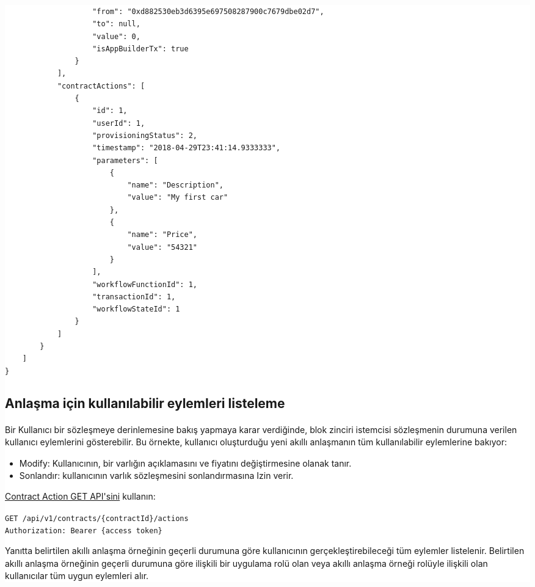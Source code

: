 ``` http
                    "from": "0xd882530eb3d6395e697508287900c7679dbe02d7",
                    "to": null,
                    "value": 0,
                    "isAppBuilderTx": true
                }
            ],
            "contractActions": [
                {
                    "id": 1,
                    "userId": 1,
                    "provisioningStatus": 2,
                    "timestamp": "2018-04-29T23:41:14.9333333",
                    "parameters": [
                        {
                            "name": "Description",
                            "value": "My first car"
                        },
                        {
                            "name": "Price",
                            "value": "54321"
                        }
                    ],
                    "workflowFunctionId": 1,
                    "transactionId": 1,
                    "workflowStateId": 1
                }
            ]
        }
    ]
}
```

## <a name="list-available-actions-for-a-contract"></a>Anlaşma için kullanılabilir eylemleri listeleme

Bir Kullanıcı bir sözleşmeye derinlemesine bakış yapmaya karar verdiğinde, blok zinciri istemcisi sözleşmenin durumuna verilen kullanıcı eylemlerini gösterebilir. Bu örnekte, kullanıcı oluşturduğu yeni akıllı anlaşmanın tüm kullanılabilir eylemlerine bakıyor:

* Modify: Kullanıcının, bir varlığın açıklamasını ve fiyatını değiştirmesine olanak tanır.
* Sonlandır: kullanıcının varlık sözleşmesini sonlandırmasına Izin verir.

[Contract Action GET API'sini](/rest/api/azure-blockchain-workbench/contractsv2/contractactionget) kullanın:

``` http
GET /api/v1/contracts/{contractId}/actions
Authorization: Bearer {access token}
```

Yanıtta belirtilen akıllı anlaşma örneğinin geçerli durumuna göre kullanıcının gerçekleştirebileceği tüm eylemler listelenir. Belirtilen akıllı anlaşma örneğinin geçerli durumuna göre ilişkili bir uygulama rolü olan veya akıllı anlaşma örneği rolüyle ilişkili olan kullanıcılar tüm uygun eylemleri alır.
